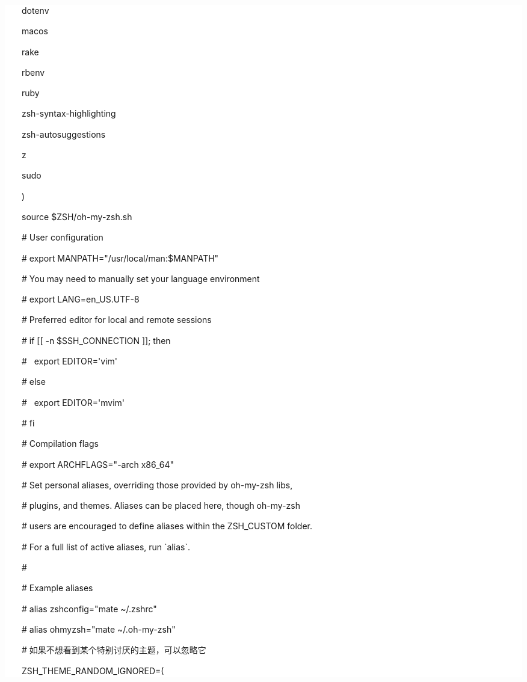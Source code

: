 　　dotenv

　　macos

　　rake

　　rbenv

　　ruby

　　zsh-syntax-highlighting

　　zsh-autosuggestions

　　z

　　sudo

　　)

　　source \$ZSH/oh-my-zsh.sh

　　\# User configuration

　　\# export MANPATH="/usr/local/man:\$MANPATH"

　　\# You may need to manually set your language environment

　　\# export LANG=en_US.UTF-8

　　\# Preferred editor for local and remote sessions

　　\# if \[\[ -n \$SSH_CONNECTION \]\]; then

　　\#   export EDITOR='vim'

　　\# else

　　\#   export EDITOR='mvim'

　　\# fi

　　\# Compilation flags

　　\# export ARCHFLAGS="-arch x86_64"

　　\# Set personal aliases, overriding those provided by oh-my-zsh libs,

　　\# plugins, and themes. Aliases can be placed here, though oh-my-zsh

　　\# users are encouraged to define aliases within the ZSH_CUSTOM folder.

　　\# For a full list of active aliases, run \`alias\`.

　　\#

　　\# Example aliases

　　\# alias zshconfig="mate ~/.zshrc"

　　\# alias ohmyzsh="mate ~/.oh-my-zsh"

　　\# 如果不想看到某个特别讨厌的主题，可以忽略它

　　ZSH_THEME_RANDOM_IGNORED=(
